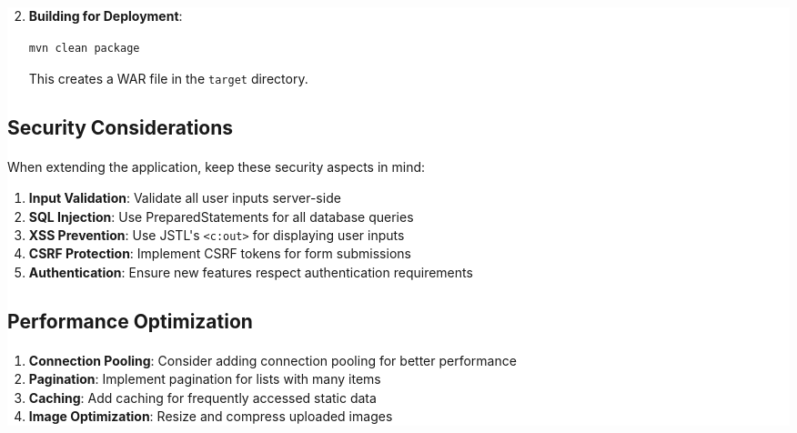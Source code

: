 2. **Building for Deployment**:
   ```bash
   mvn clean package
   ```
   This creates a WAR file in the `target` directory.

## Security Considerations

When extending the application, keep these security aspects in mind:

1. **Input Validation**: Validate all user inputs server-side
2. **SQL Injection**: Use PreparedStatements for all database queries
3. **XSS Prevention**: Use JSTL's `<c:out>` for displaying user inputs
4. **CSRF Protection**: Implement CSRF tokens for form submissions
5. **Authentication**: Ensure new features respect authentication requirements

## Performance Optimization

1. **Connection Pooling**: Consider adding connection pooling for better performance
2. **Pagination**: Implement pagination for lists with many items
3. **Caching**: Add caching for frequently accessed static data
4. **Image Optimization**: Resize and compress uploaded images
